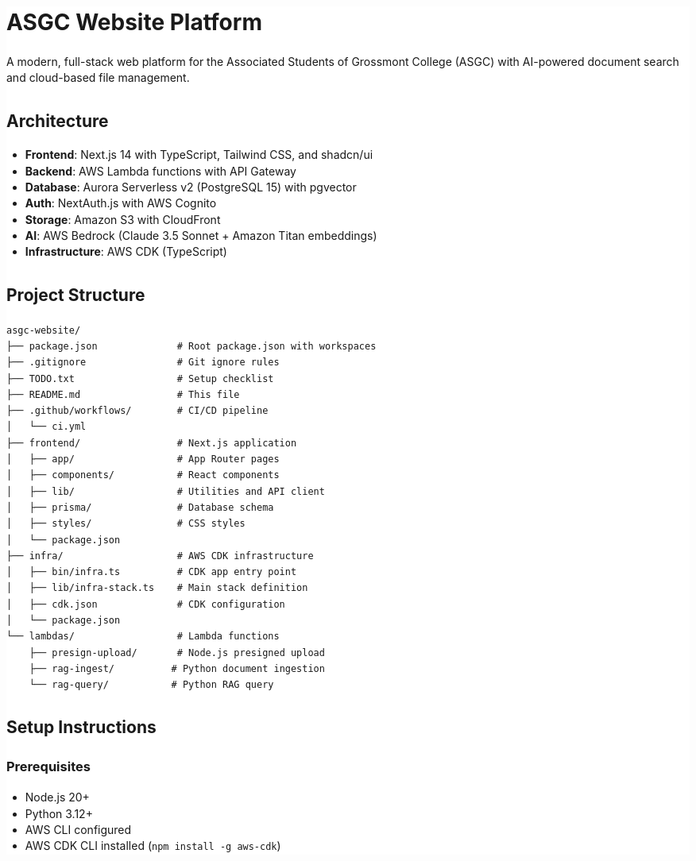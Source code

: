 # ASGC Website Platform

A modern, full-stack web platform for the Associated Students of Grossmont College (ASGC) with AI-powered document search and cloud-based file management.

## Architecture

- **Frontend**: Next.js 14 with TypeScript, Tailwind CSS, and shadcn/ui
- **Backend**: AWS Lambda functions with API Gateway
- **Database**: Aurora Serverless v2 (PostgreSQL 15) with pgvector
- **Auth**: NextAuth.js with AWS Cognito
- **Storage**: Amazon S3 with CloudFront
- **AI**: AWS Bedrock (Claude 3.5 Sonnet + Amazon Titan embeddings)
- **Infrastructure**: AWS CDK (TypeScript)

## Project Structure

```
asgc-website/
├── package.json              # Root package.json with workspaces
├── .gitignore                # Git ignore rules
├── TODO.txt                  # Setup checklist
├── README.md                 # This file
├── .github/workflows/        # CI/CD pipeline
│   └── ci.yml
├── frontend/                 # Next.js application
│   ├── app/                  # App Router pages
│   ├── components/           # React components
│   ├── lib/                  # Utilities and API client
│   ├── prisma/               # Database schema
│   ├── styles/               # CSS styles
│   └── package.json
├── infra/                    # AWS CDK infrastructure
│   ├── bin/infra.ts          # CDK app entry point
│   ├── lib/infra-stack.ts    # Main stack definition
│   ├── cdk.json              # CDK configuration
│   └── package.json
└── lambdas/                  # Lambda functions
    ├── presign-upload/       # Node.js presigned upload
    ├── rag-ingest/          # Python document ingestion
    └── rag-query/           # Python RAG query
```

## Setup Instructions

### Prerequisites

- Node.js 20+
- Python 3.12+
- AWS CLI configured
- AWS CDK CLI installed (`npm install -g aws-cdk`)
